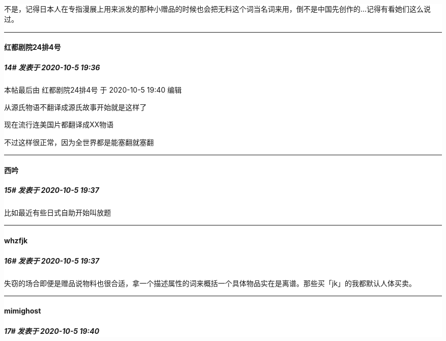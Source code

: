 


不是，记得日本人在专指漫展上用来派发的那种小赠品的时候也会把无料这个词当名词来用，倒不是中国先创作的…记得有看她们这么说过。







-----

####  红都剧院24排4号  
##### 14#       发表于 2020-10-5 19:36



 本帖最后由 红都剧院24排4号 于 2020-10-5 19:40 编辑 

从源氏物语不翻译成源氏故事开始就是这样了

现在流行连美国片都翻译成XX物语

不过这样很正常，因为全世界都是能塞翻就塞翻







-----

####  西吟  
##### 15#       发表于 2020-10-5 19:37




比如最近有些日式自助开始叫放题







-----

####  whzfjk  
##### 16#       发表于 2020-10-5 19:37




失窃的场合即便是赠品说物料也很合适，拿一个描述属性的词来概括一个具体物品实在是离谱。那些买「jk」的我都默认人体买卖。







-----

####  mimighost  
##### 17#       发表于 2020-10-5 19:40

